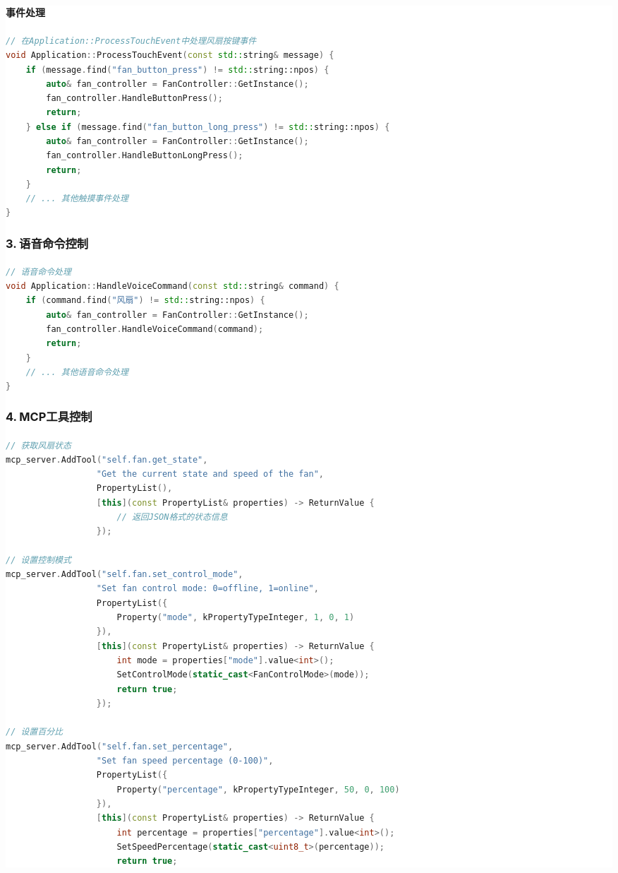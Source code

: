 #### 事件处理

```cpp
// 在Application::ProcessTouchEvent中处理风扇按键事件
void Application::ProcessTouchEvent(const std::string& message) {
    if (message.find("fan_button_press") != std::string::npos) {
        auto& fan_controller = FanController::GetInstance();
        fan_controller.HandleButtonPress();
        return;
    } else if (message.find("fan_button_long_press") != std::string::npos) {
        auto& fan_controller = FanController::GetInstance();
        fan_controller.HandleButtonLongPress();
        return;
    }
    // ... 其他触摸事件处理
}
```

### 3. 语音命令控制

```cpp
// 语音命令处理
void Application::HandleVoiceCommand(const std::string& command) {
    if (command.find("风扇") != std::string::npos) {
        auto& fan_controller = FanController::GetInstance();
        fan_controller.HandleVoiceCommand(command);
        return;
    }
    // ... 其他语音命令处理
}
```

### 4. MCP工具控制

```cpp
// 获取风扇状态
mcp_server.AddTool("self.fan.get_state", 
                  "Get the current state and speed of the fan", 
                  PropertyList(), 
                  [this](const PropertyList& properties) -> ReturnValue {
                      // 返回JSON格式的状态信息
                  });

// 设置控制模式
mcp_server.AddTool("self.fan.set_control_mode", 
                  "Set fan control mode: 0=offline, 1=online", 
                  PropertyList({
                      Property("mode", kPropertyTypeInteger, 1, 0, 1)
                  }), 
                  [this](const PropertyList& properties) -> ReturnValue {
                      int mode = properties["mode"].value<int>();
                      SetControlMode(static_cast<FanControlMode>(mode));
                      return true;
                  });

// 设置百分比
mcp_server.AddTool("self.fan.set_percentage", 
                  "Set fan speed percentage (0-100)", 
                  PropertyList({
                      Property("percentage", kPropertyTypeInteger, 50, 0, 100)
                  }), 
                  [this](const PropertyList& properties) -> ReturnValue {
                      int percentage = properties["percentage"].value<int>();
                      SetSpeedPercentage(static_cast<uint8_t>(percentage));
                      return true;
```
